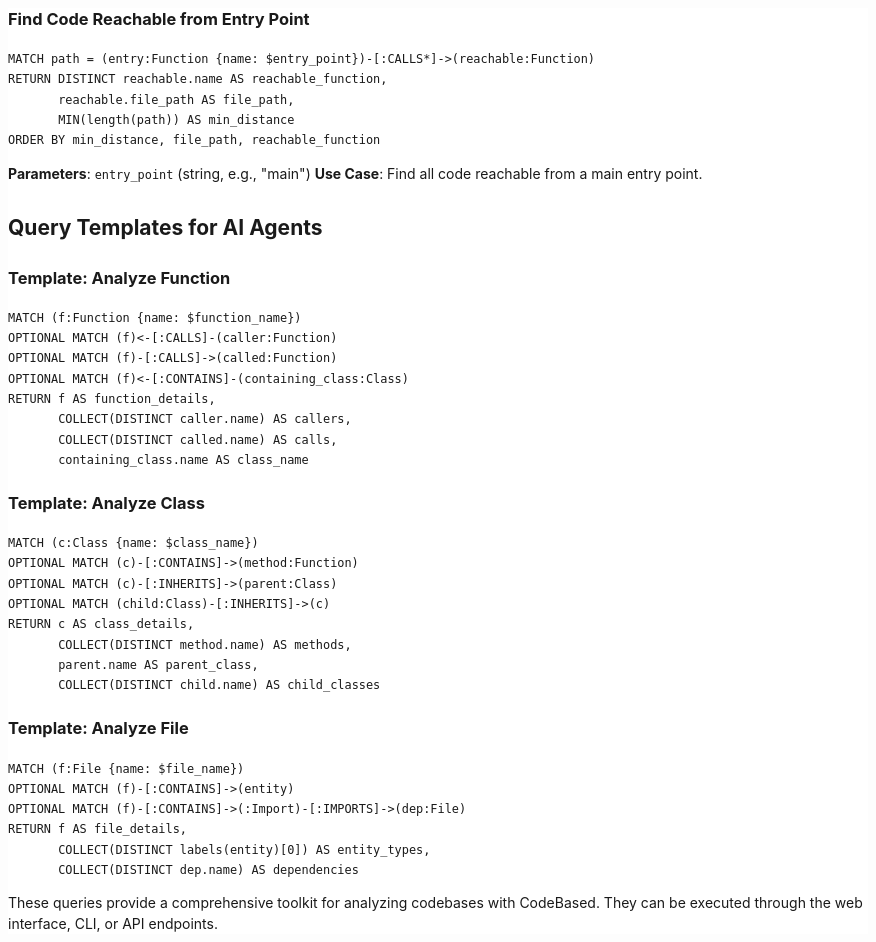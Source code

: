 ### Find Code Reachable from Entry Point

```cypher
MATCH path = (entry:Function {name: $entry_point})-[:CALLS*]->(reachable:Function)
RETURN DISTINCT reachable.name AS reachable_function,
       reachable.file_path AS file_path,
       MIN(length(path)) AS min_distance
ORDER BY min_distance, file_path, reachable_function
```

**Parameters**: `entry_point` (string, e.g., "main")
**Use Case**: Find all code reachable from a main entry point.

## Query Templates for AI Agents

### Template: Analyze Function

```cypher
MATCH (f:Function {name: $function_name})
OPTIONAL MATCH (f)<-[:CALLS]-(caller:Function)
OPTIONAL MATCH (f)-[:CALLS]->(called:Function)
OPTIONAL MATCH (f)<-[:CONTAINS]-(containing_class:Class)
RETURN f AS function_details,
       COLLECT(DISTINCT caller.name) AS callers,
       COLLECT(DISTINCT called.name) AS calls,
       containing_class.name AS class_name
```

### Template: Analyze Class

```cypher
MATCH (c:Class {name: $class_name})
OPTIONAL MATCH (c)-[:CONTAINS]->(method:Function)
OPTIONAL MATCH (c)-[:INHERITS]->(parent:Class)
OPTIONAL MATCH (child:Class)-[:INHERITS]->(c)
RETURN c AS class_details,
       COLLECT(DISTINCT method.name) AS methods,
       parent.name AS parent_class,
       COLLECT(DISTINCT child.name) AS child_classes
```

### Template: Analyze File

```cypher
MATCH (f:File {name: $file_name})
OPTIONAL MATCH (f)-[:CONTAINS]->(entity)
OPTIONAL MATCH (f)-[:CONTAINS]->(:Import)-[:IMPORTS]->(dep:File)
RETURN f AS file_details,
       COLLECT(DISTINCT labels(entity)[0]) AS entity_types,
       COLLECT(DISTINCT dep.name) AS dependencies
```

These queries provide a comprehensive toolkit for analyzing codebases with CodeBased. They can be executed through the web interface, CLI, or API endpoints.